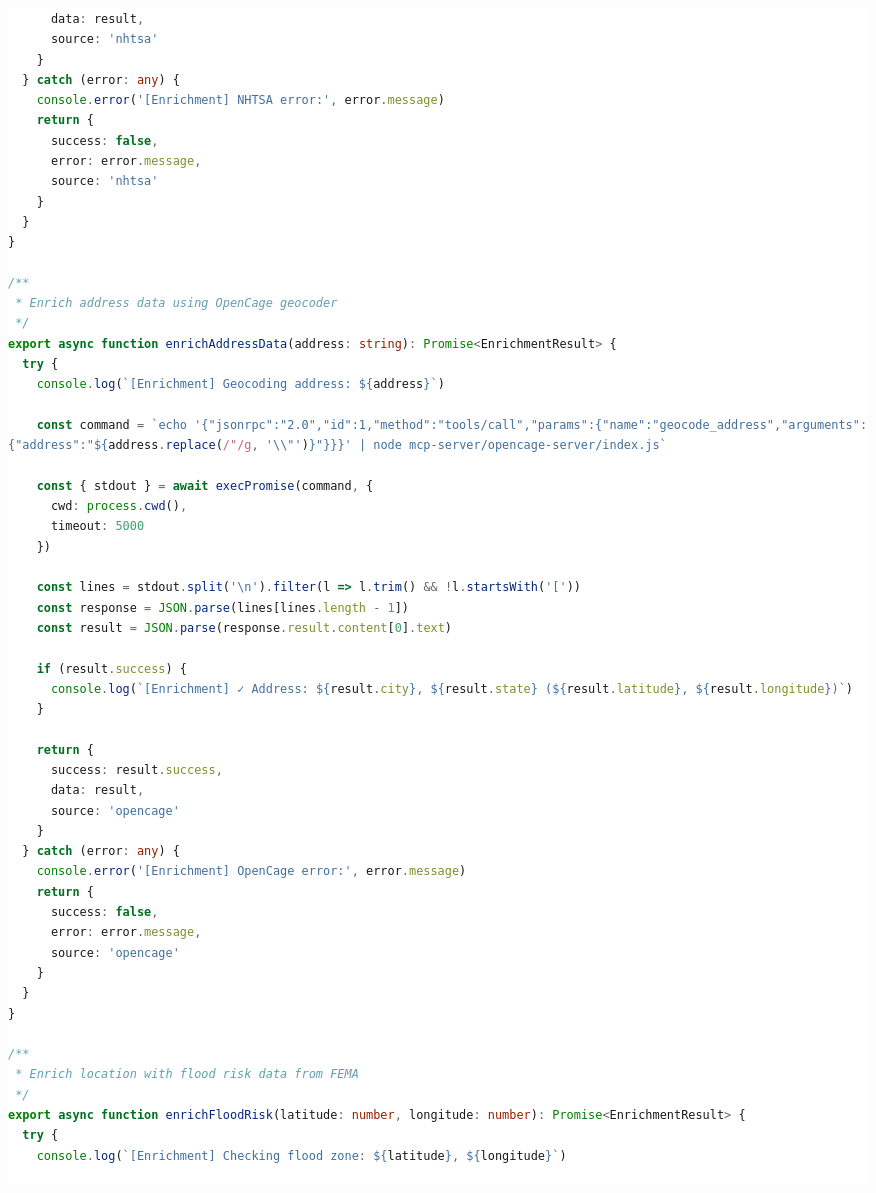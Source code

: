 ```typescript
      data: result,
      source: 'nhtsa'
    }
  } catch (error: any) {
    console.error('[Enrichment] NHTSA error:', error.message)
    return {
      success: false,
      error: error.message,
      source: 'nhtsa'
    }
  }
}

/**
 * Enrich address data using OpenCage geocoder
 */
export async function enrichAddressData(address: string): Promise<EnrichmentResult> {
  try {
    console.log(`[Enrichment] Geocoding address: ${address}`)
    
    const command = `echo '{"jsonrpc":"2.0","id":1,"method":"tools/call","params":{"name":"geocode_address","arguments":{"address":"${address.replace(/"/g, '\\"')}"}}}' | node mcp-server/opencage-server/index.js`
    
    const { stdout } = await execPromise(command, {
      cwd: process.cwd(),
      timeout: 5000
    })
    
    const lines = stdout.split('\n').filter(l => l.trim() && !l.startsWith('['))
    const response = JSON.parse(lines[lines.length - 1])
    const result = JSON.parse(response.result.content[0].text)
    
    if (result.success) {
      console.log(`[Enrichment] ✓ Address: ${result.city}, ${result.state} (${result.latitude}, ${result.longitude})`)
    }
    
    return {
      success: result.success,
      data: result,
      source: 'opencage'
    }
  } catch (error: any) {
    console.error('[Enrichment] OpenCage error:', error.message)
    return {
      success: false,
      error: error.message,
      source: 'opencage'
    }
  }
}

/**
 * Enrich location with flood risk data from FEMA
 */
export async function enrichFloodRisk(latitude: number, longitude: number): Promise<EnrichmentResult> {
  try {
    console.log(`[Enrichment] Checking flood zone: ${latitude}, ${longitude}`)
    
```